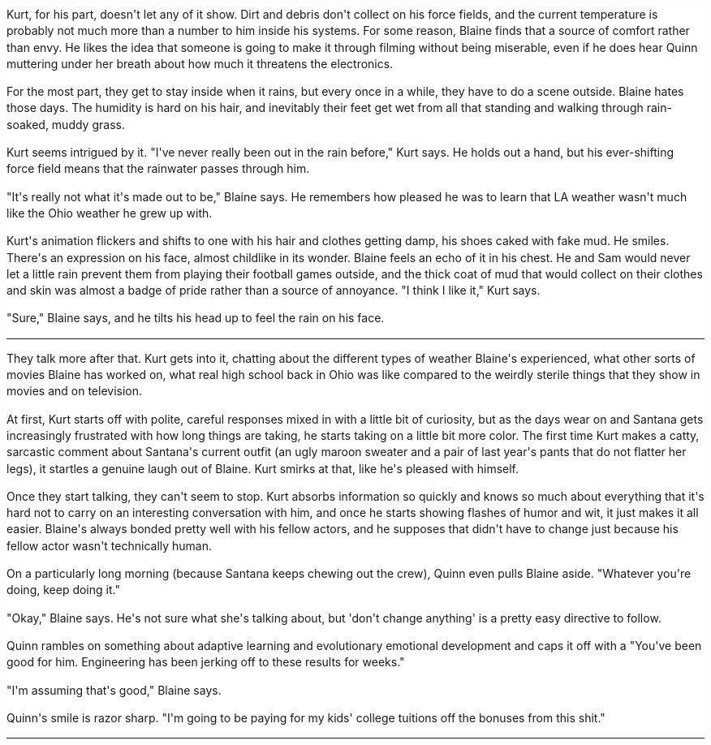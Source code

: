 Kurt, for his part, doesn't let any of it show. Dirt and debris don't collect on his force fields, and the current temperature is probably not much more than a number to him inside his systems. For some reason, Blaine finds that a source of comfort rather than envy. He likes the idea that someone is going to make it through filming without being miserable, even if he does hear Quinn muttering under her breath about how much it threatens the electronics.

For the most part, they get to stay inside when it rains, but every once in a while, they have to do a scene outside. Blaine hates those days. The humidity is hard on his hair, and inevitably their feet get wet from all that standing and walking through rain-soaked, muddy grass. 

Kurt seems intrigued by it. "I've never really been out in the rain before," Kurt says. He holds out a hand, but his ever-shifting force field means that the rainwater passes through him.

"It's really not what it's made out to be," Blaine says. He remembers how pleased he was to learn that LA weather wasn't much like the Ohio weather he grew up with.

Kurt's animation flickers and shifts to one with his hair and clothes getting damp, his shoes caked with fake mud. He smiles. There's an expression on his face, almost childlike in its wonder. Blaine feels an echo of it in his chest. He and Sam would never let a little rain prevent them from playing their football games outside, and the thick coat of mud that would collect on their clothes and skin was almost a badge of pride rather than a source of annoyance. "I think I like it," Kurt says.

"Sure," Blaine says, and he tilts his head up to feel the rain on his face.

---

They talk more after that. Kurt gets into it, chatting about the different types of weather Blaine's experienced, what other sorts of movies Blaine has worked on, what real high school back in Ohio was like compared to the weirdly sterile things that they show in movies and on television.

At first, Kurt starts off with polite, careful responses mixed in with a little bit of curiosity, but as the days wear on and Santana gets increasingly frustrated with how long things are taking, he starts taking on a little bit more color. The first time Kurt makes a catty, sarcastic comment about Santana's current outfit (an ugly maroon sweater and a pair of last year's pants that do not flatter her legs), it startles a genuine laugh out of Blaine. Kurt smirks at that, like he's pleased with himself.

Once they start talking, they can't seem to stop. Kurt absorbs information so quickly and knows so much about everything that it's hard not to carry on an interesting conversation with him, and once he starts showing flashes of humor and wit, it just makes it all easier. Blaine's always bonded pretty well with his fellow actors, and he supposes that didn't have to change just because his fellow actor wasn't technically human.

On a particularly long morning (because Santana keeps chewing out the crew), Quinn even pulls Blaine aside. "Whatever you're doing, keep doing it."

"Okay," Blaine says. He's not sure what she's talking about, but 'don't change anything' is a pretty easy directive to follow.

Quinn rambles on something about adaptive learning and evolutionary emotional development and caps it off with a "You've been good for him. Engineering has been jerking off to these results for weeks."

"I'm assuming that's good," Blaine says.

Quinn's smile is razor sharp. "I'm going to be paying for my kids' college tuitions off the bonuses from this shit."

---